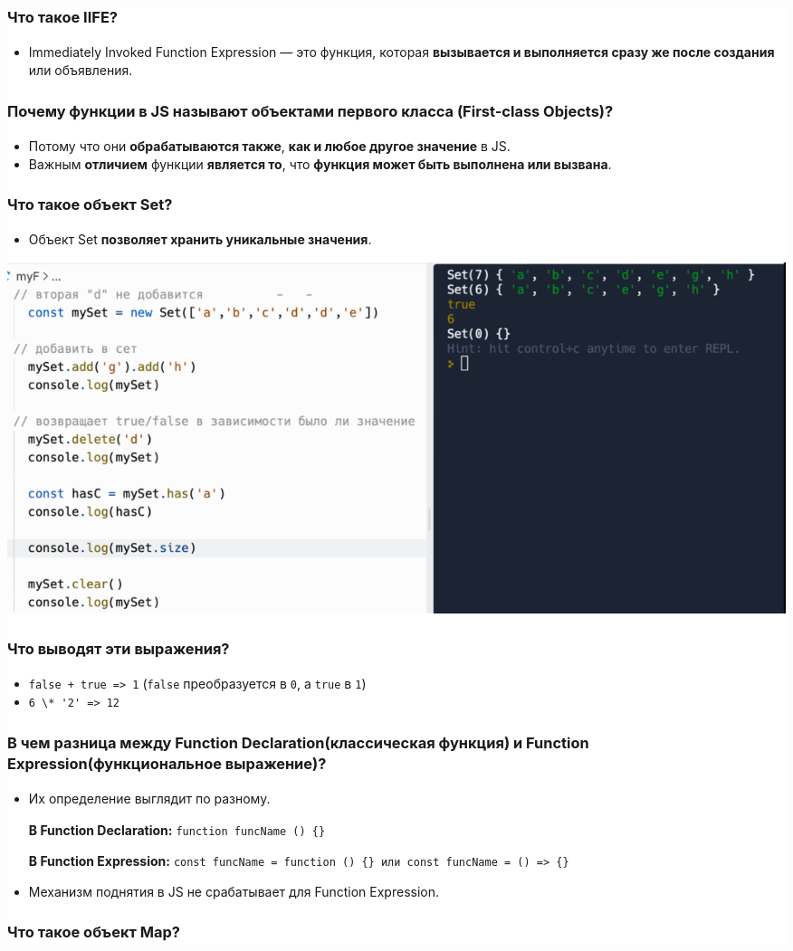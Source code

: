 ### Что такое IIFE?

- Immediately Invoked Function Expression — это функция, которая **вызывается и выполняется сразу же после создания** или объявления.

### Почему функции в JS называют объектами первого класса (First-class Objects)?

- Потому что они **обрабатываются также**, **как и любое другое значение** в JS.
- Важным **отличием** функции **является то**, что **функция может быть выполнена или вызвана**.

### Что такое объект Set?

- Объект Set **позволяет хранить уникальные значения**.

![setJS](setJS.png)

### Что выводят эти выражения?

- `false + true => 1` (`false` преобразуется в `0`, а `true` в `1`)
- `6 \* '2' => 12`

### В чем разница между Function Declaration(классическая функция) и Function Expression(функциональное выражение)?

- Их определение выглядит по разному.

  **В Function Declaration:** `function funcName () {}`

  **В Function Expression:** `const funcName = function () {} или const funcName = () => {}`

- Механизм поднятия в JS не срабатывает для Function Expression.

### Что такое объект Map?
